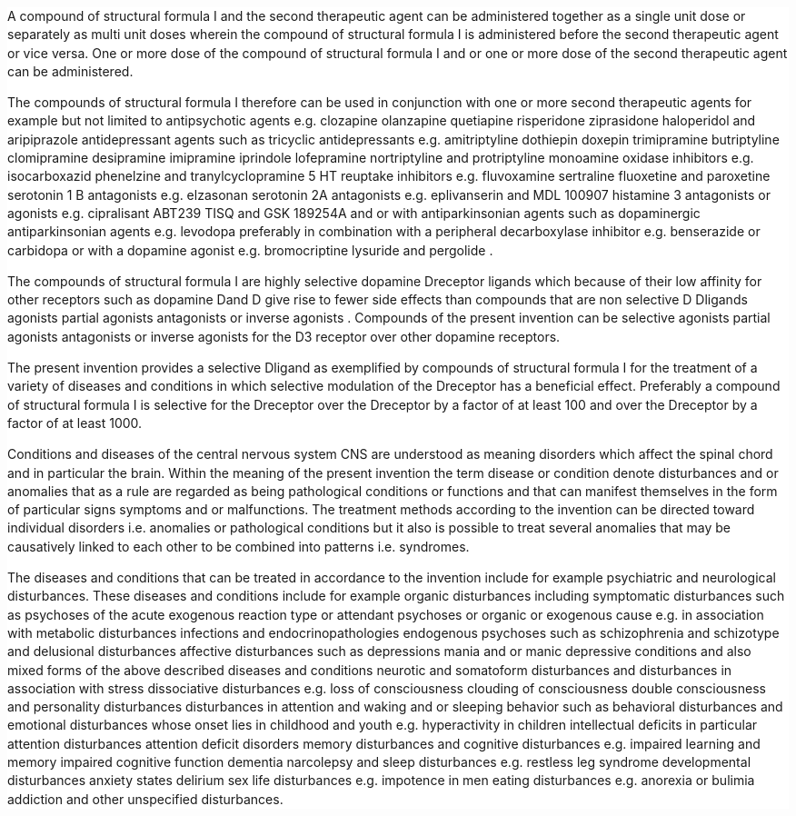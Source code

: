 A compound of structural formula I and the second therapeutic agent can be administered together as a single unit dose or separately as multi unit doses wherein the compound of structural formula I is administered before the second therapeutic agent or vice versa. One or more dose of the compound of structural formula I and or one or more dose of the second therapeutic agent can be administered.

The compounds of structural formula I therefore can be used in conjunction with one or more second therapeutic agents for example but not limited to antipsychotic agents e.g. clozapine olanzapine quetiapine risperidone ziprasidone haloperidol and aripiprazole antidepressant agents such as tricyclic antidepressants e.g. amitriptyline dothiepin doxepin trimipramine butriptyline clomipramine desipramine imipramine iprindole lofepramine nortriptyline and protriptyline monoamine oxidase inhibitors e.g. isocarboxazid phenelzine and tranylcyclopramine 5 HT reuptake inhibitors e.g. fluvoxamine sertraline fluoxetine and paroxetine serotonin 1 B antagonists e.g. elzasonan serotonin 2A antagonists e.g. eplivanserin and MDL 100907 histamine 3 antagonists or agonists e.g. cipralisant ABT239 TISQ and GSK 189254A and or with antiparkinsonian agents such as dopaminergic antiparkinsonian agents e.g. levodopa preferably in combination with a peripheral decarboxylase inhibitor e.g. benserazide or carbidopa or with a dopamine agonist e.g. bromocriptine lysuride and pergolide .

The compounds of structural formula I are highly selective dopamine Dreceptor ligands which because of their low affinity for other receptors such as dopamine Dand D give rise to fewer side effects than compounds that are non selective D Dligands agonists partial agonists antagonists or inverse agonists . Compounds of the present invention can be selective agonists partial agonists antagonists or inverse agonists for the D3 receptor over other dopamine receptors.

The present invention provides a selective Dligand as exemplified by compounds of structural formula I for the treatment of a variety of diseases and conditions in which selective modulation of the Dreceptor has a beneficial effect. Preferably a compound of structural formula I is selective for the Dreceptor over the Dreceptor by a factor of at least 100 and over the Dreceptor by a factor of at least 1000.

Conditions and diseases of the central nervous system CNS are understood as meaning disorders which affect the spinal chord and in particular the brain. Within the meaning of the present invention the term disease or condition denote disturbances and or anomalies that as a rule are regarded as being pathological conditions or functions and that can manifest themselves in the form of particular signs symptoms and or malfunctions. The treatment methods according to the invention can be directed toward individual disorders i.e. anomalies or pathological conditions but it also is possible to treat several anomalies that may be causatively linked to each other to be combined into patterns i.e. syndromes.

The diseases and conditions that can be treated in accordance to the invention include for example psychiatric and neurological disturbances. These diseases and conditions include for example organic disturbances including symptomatic disturbances such as psychoses of the acute exogenous reaction type or attendant psychoses or organic or exogenous cause e.g. in association with metabolic disturbances infections and endocrinopathologies endogenous psychoses such as schizophrenia and schizotype and delusional disturbances affective disturbances such as depressions mania and or manic depressive conditions and also mixed forms of the above described diseases and conditions neurotic and somatoform disturbances and disturbances in association with stress dissociative disturbances e.g. loss of consciousness clouding of consciousness double consciousness and personality disturbances disturbances in attention and waking and or sleeping behavior such as behavioral disturbances and emotional disturbances whose onset lies in childhood and youth e.g. hyperactivity in children intellectual deficits in particular attention disturbances attention deficit disorders memory disturbances and cognitive disturbances e.g. impaired learning and memory impaired cognitive function dementia narcolepsy and sleep disturbances e.g. restless leg syndrome developmental disturbances anxiety states delirium sex life disturbances e.g. impotence in men eating disturbances e.g. anorexia or bulimia addiction and other unspecified disturbances.
